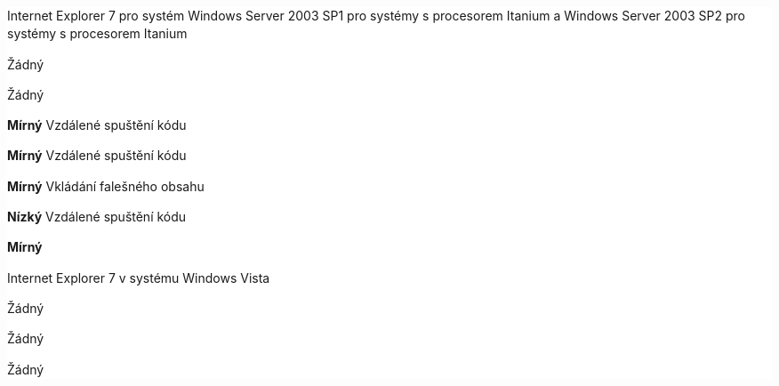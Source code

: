 <td>

Internet Explorer 7 pro systém Windows Server 2003 SP1 pro systémy s procesorem Itanium a Windows Server 2003 SP2 pro systémy s procesorem Itanium
</td>
<td>

Žádný
</td>
<td>

Žádný
</td>
<td>

**Mírný**
Vzdálené spuštění kódu

</td>
<td>

**Mírný**
Vzdálené spuštění kódu

</td>
<td>

**Mírný**
Vkládání falešného obsahu

</td>
<td>

**Nízký**
Vzdálené spuštění kódu

</td>
<td>

**Mírný**
</td></tr>
<tr>

<td>

Internet Explorer 7 v systému Windows Vista
</td>
<td>

Žádný
</td>
<td>

Žádný
</td>
<td>

Žádný
</td>
<td>

